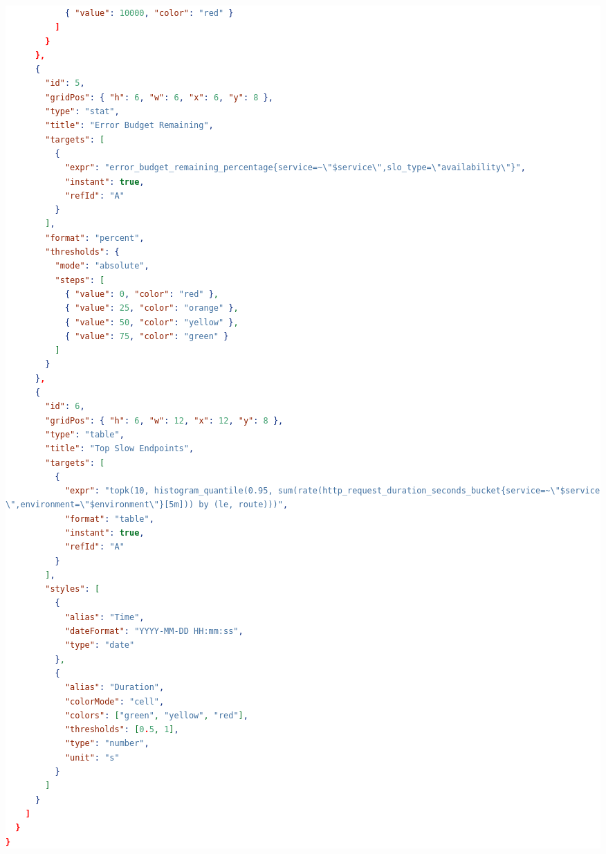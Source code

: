 ```json
            { "value": 10000, "color": "red" }
          ]
        }
      },
      {
        "id": 5,
        "gridPos": { "h": 6, "w": 6, "x": 6, "y": 8 },
        "type": "stat",
        "title": "Error Budget Remaining",
        "targets": [
          {
            "expr": "error_budget_remaining_percentage{service=~\"$service\",slo_type=\"availability\"}",
            "instant": true,
            "refId": "A"
          }
        ],
        "format": "percent",
        "thresholds": {
          "mode": "absolute",
          "steps": [
            { "value": 0, "color": "red" },
            { "value": 25, "color": "orange" },
            { "value": 50, "color": "yellow" },
            { "value": 75, "color": "green" }
          ]
        }
      },
      {
        "id": 6,
        "gridPos": { "h": 6, "w": 12, "x": 12, "y": 8 },
        "type": "table",
        "title": "Top Slow Endpoints",
        "targets": [
          {
            "expr": "topk(10, histogram_quantile(0.95, sum(rate(http_request_duration_seconds_bucket{service=~\"$service\",environment=\"$environment\"}[5m])) by (le, route)))",
            "format": "table",
            "instant": true,
            "refId": "A"
          }
        ],
        "styles": [
          {
            "alias": "Time",
            "dateFormat": "YYYY-MM-DD HH:mm:ss",
            "type": "date"
          },
          {
            "alias": "Duration",
            "colorMode": "cell",
            "colors": ["green", "yellow", "red"],
            "thresholds": [0.5, 1],
            "type": "number",
            "unit": "s"
          }
        ]
      }
    ]
  }
}
```
